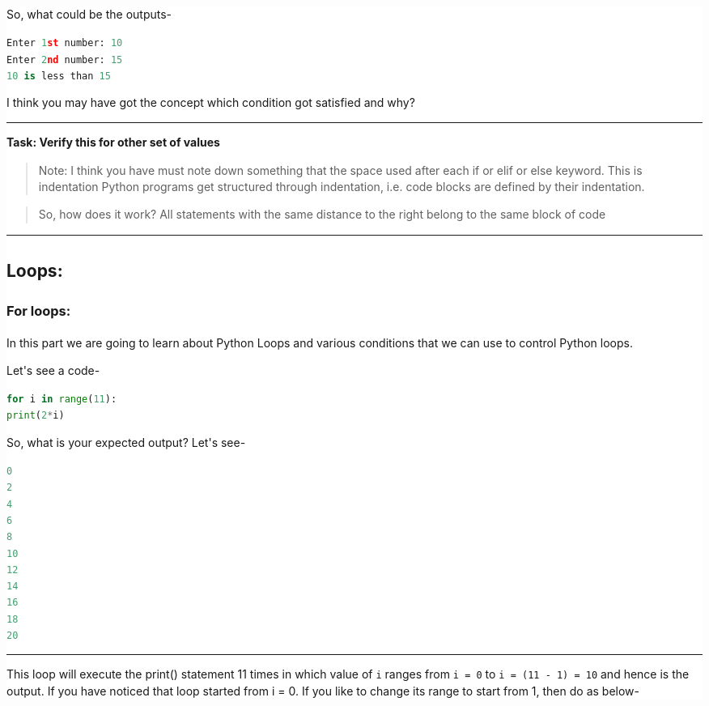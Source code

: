 So, what could be the outputs-

```python
Enter 1st number: 10
Enter 2nd number: 15
10 is less than 15
```
I think you may have got the concept which condition got satisfied and why?

---

**Task: Verify this for other set of values**

> Note: I think you have must note down something that the space used
> after each if or elif or else keyword. This is indentation
> Python programs get structured through indentation, i.e. code blocks are
> defined by their indentation.


> So, how does it work? All statements with the same distance to the right
> belong to the same block of code

---

## Loops:

### For loops:
In this part we are going to learn about Python Loops and various
conditions that we can use to control Python loops.

Let's see a code-

```python
for i in range(11):
print(2*i)
```

So, what is your expected output? Let's see-

```python
0
2
4
6
8
10
12
14
16
18
20
```
---

This loop will execute the print() statement 11 times in which value
of `i` ranges from `i = 0` to `i = (11 - 1) = 10` and hence is the
output.
If you have noticed that loop started from i = 0. If you like to
change its range to start from 1, then do as below-
